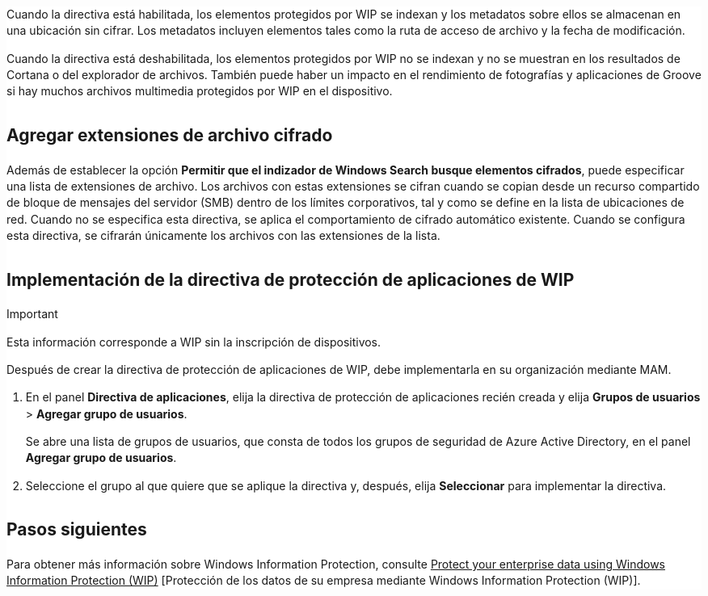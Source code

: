 Cuando la directiva está habilitada, los elementos protegidos por WIP se indexan y los metadatos sobre ellos se almacenan en una ubicación sin cifrar. Los metadatos incluyen elementos tales como la ruta de acceso de archivo y la fecha de modificación.

Cuando la directiva está deshabilitada, los elementos protegidos por WIP no se indexan y no se muestran en los resultados de Cortana o del explorador de archivos. También puede haber un impacto en el rendimiento de fotografías y aplicaciones de Groove si hay muchos archivos multimedia protegidos por WIP en el dispositivo.

## <a name="add-encrypted-file-extensions"></a>Agregar extensiones de archivo cifrado

Además de establecer la opción **Permitir que el indizador de Windows Search busque elementos cifrados**, puede especificar una lista de extensiones de archivo. Los archivos con estas extensiones se cifran cuando se copian desde un recurso compartido de bloque de mensajes del servidor (SMB) dentro de los límites corporativos, tal y como se define en la lista de ubicaciones de red. Cuando no se especifica esta directiva, se aplica el comportamiento de cifrado automático existente. Cuando se configura esta directiva, se cifrarán únicamente los archivos con las extensiones de la lista.

## <a name="deploy-your-wip-app-protection-policy"></a>Implementación de la directiva de protección de aplicaciones de WIP

> [!IMPORTANT]
> Esta información corresponde a WIP sin la inscripción de dispositivos.



Después de crear la directiva de protección de aplicaciones de WIP, debe implementarla en su organización mediante MAM.

1. En el panel **Directiva de aplicaciones**, elija la directiva de protección de aplicaciones recién creada y elija **Grupos de usuarios** > **Agregar grupo de usuarios**.

    Se abre una lista de grupos de usuarios, que consta de todos los grupos de seguridad de Azure Active Directory, en el panel **Agregar grupo de usuarios**.

2. Seleccione el grupo al que quiere que se aplique la directiva y, después, elija **Seleccionar** para implementar la directiva.

## <a name="next-steps"></a>Pasos siguientes

Para obtener más información sobre Windows Information Protection, consulte [Protect your enterprise data using Windows Information Protection (WIP)](https://docs.microsoft.com/windows/security/information-protection/windows-information-protection/protect-enterprise-data-using-wip) [Protección de los datos de su empresa mediante Windows Information Protection (WIP)].
